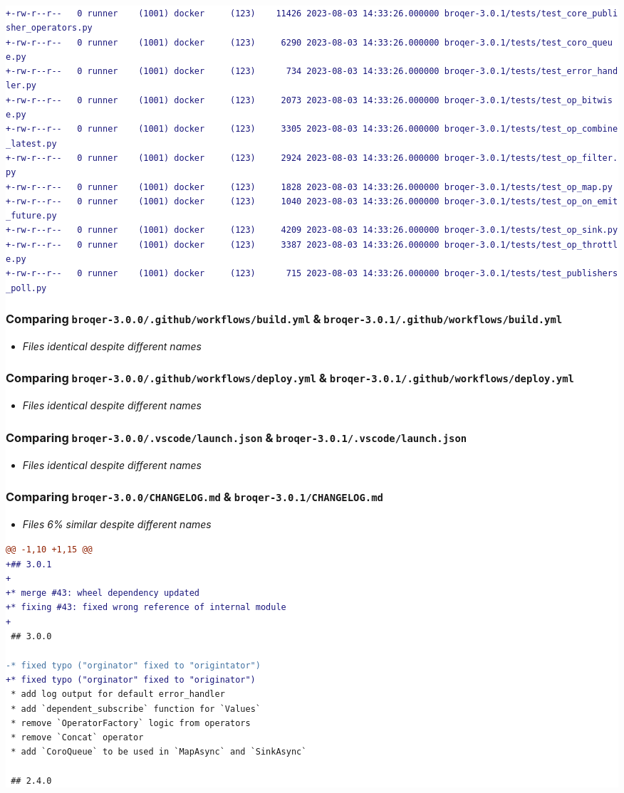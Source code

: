 ```diff
+-rw-r--r--   0 runner    (1001) docker     (123)    11426 2023-08-03 14:33:26.000000 broqer-3.0.1/tests/test_core_publisher_operators.py
+-rw-r--r--   0 runner    (1001) docker     (123)     6290 2023-08-03 14:33:26.000000 broqer-3.0.1/tests/test_coro_queue.py
+-rw-r--r--   0 runner    (1001) docker     (123)      734 2023-08-03 14:33:26.000000 broqer-3.0.1/tests/test_error_handler.py
+-rw-r--r--   0 runner    (1001) docker     (123)     2073 2023-08-03 14:33:26.000000 broqer-3.0.1/tests/test_op_bitwise.py
+-rw-r--r--   0 runner    (1001) docker     (123)     3305 2023-08-03 14:33:26.000000 broqer-3.0.1/tests/test_op_combine_latest.py
+-rw-r--r--   0 runner    (1001) docker     (123)     2924 2023-08-03 14:33:26.000000 broqer-3.0.1/tests/test_op_filter.py
+-rw-r--r--   0 runner    (1001) docker     (123)     1828 2023-08-03 14:33:26.000000 broqer-3.0.1/tests/test_op_map.py
+-rw-r--r--   0 runner    (1001) docker     (123)     1040 2023-08-03 14:33:26.000000 broqer-3.0.1/tests/test_op_on_emit_future.py
+-rw-r--r--   0 runner    (1001) docker     (123)     4209 2023-08-03 14:33:26.000000 broqer-3.0.1/tests/test_op_sink.py
+-rw-r--r--   0 runner    (1001) docker     (123)     3387 2023-08-03 14:33:26.000000 broqer-3.0.1/tests/test_op_throttle.py
+-rw-r--r--   0 runner    (1001) docker     (123)      715 2023-08-03 14:33:26.000000 broqer-3.0.1/tests/test_publishers_poll.py
```

### Comparing `broqer-3.0.0/.github/workflows/build.yml` & `broqer-3.0.1/.github/workflows/build.yml`

 * *Files identical despite different names*

### Comparing `broqer-3.0.0/.github/workflows/deploy.yml` & `broqer-3.0.1/.github/workflows/deploy.yml`

 * *Files identical despite different names*

### Comparing `broqer-3.0.0/.vscode/launch.json` & `broqer-3.0.1/.vscode/launch.json`

 * *Files identical despite different names*

### Comparing `broqer-3.0.0/CHANGELOG.md` & `broqer-3.0.1/CHANGELOG.md`

 * *Files 6% similar despite different names*

```diff
@@ -1,10 +1,15 @@
+## 3.0.1
+
+* merge #43: wheel dependency updated
+* fixing #43: fixed wrong reference of internal module
+
 ## 3.0.0
 
-* fixed typo ("orginator" fixed to "origintator")
+* fixed typo ("orginator" fixed to "originator")
 * add log output for default error_handler
 * add `dependent_subscribe` function for `Values`
 * remove `OperatorFactory` logic from operators
 * remove `Concat` operator
 * add `CoroQueue` to be used in `MapAsync` and `SinkAsync`
 
 ## 2.4.0
```
